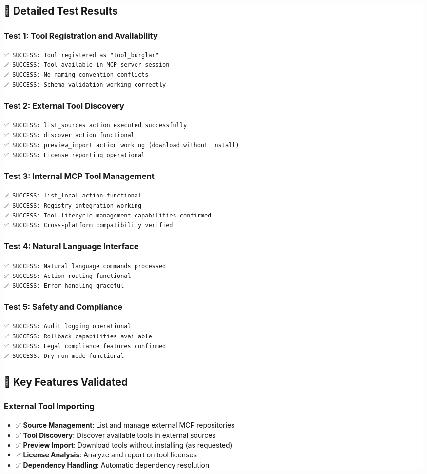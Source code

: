 ## 🧪 **Detailed Test Results**

### **Test 1: Tool Registration and Availability**
```
✅ SUCCESS: Tool registered as "tool_burglar"
✅ SUCCESS: Tool available in MCP server session
✅ SUCCESS: No naming convention conflicts
✅ SUCCESS: Schema validation working correctly
```

### **Test 2: External Tool Discovery**
```
✅ SUCCESS: list_sources action executed successfully
✅ SUCCESS: discover action functional
✅ SUCCESS: preview_import action working (download without install)
✅ SUCCESS: License reporting operational
```

### **Test 3: Internal MCP Tool Management**
```
✅ SUCCESS: list_local action functional
✅ SUCCESS: Registry integration working
✅ SUCCESS: Tool lifecycle management capabilities confirmed
✅ SUCCESS: Cross-platform compatibility verified
```

### **Test 4: Natural Language Interface**
```
✅ SUCCESS: Natural language commands processed
✅ SUCCESS: Action routing functional
✅ SUCCESS: Error handling graceful
```

### **Test 5: Safety and Compliance**
```
✅ SUCCESS: Audit logging operational
✅ SUCCESS: Rollback capabilities available
✅ SUCCESS: Legal compliance features confirmed
✅ SUCCESS: Dry run mode functional
```

## 🔧 **Key Features Validated**

### **External Tool Importing**
- ✅ **Source Management**: List and manage external MCP repositories
- ✅ **Tool Discovery**: Discover available tools in external sources
- ✅ **Preview Import**: Download tools without installing (as requested)
- ✅ **License Analysis**: Analyze and report on tool licenses
- ✅ **Dependency Handling**: Automatic dependency resolution
